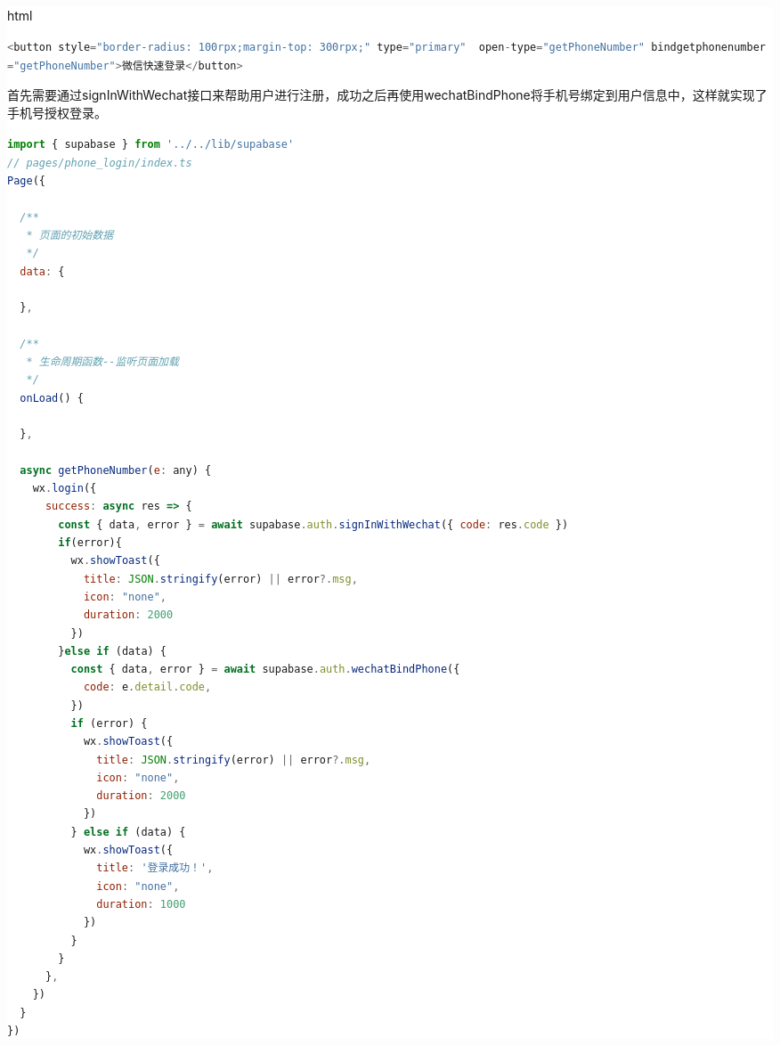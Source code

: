 </div>

html

```js
<button style="border-radius: 100rpx;margin-top: 300rpx;" type="primary"  open-type="getPhoneNumber" bindgetphonenumber="getPhoneNumber">微信快速登录</button>

```


首先需要通过signInWithWechat接口来帮助用户进行注册，成功之后再使用wechatBindPhone将手机号绑定到用户信息中，这样就实现了手机号授权登录。

```js
import { supabase } from '../../lib/supabase'
// pages/phone_login/index.ts
Page({

  /**
   * 页面的初始数据
   */
  data: {

  },

  /**
   * 生命周期函数--监听页面加载
   */
  onLoad() {

  },

  async getPhoneNumber(e: any) {
    wx.login({
      success: async res => {
        const { data, error } = await supabase.auth.signInWithWechat({ code: res.code })
        if(error){
          wx.showToast({
            title: JSON.stringify(error) || error?.msg,
            icon: "none",
            duration: 2000
          })
        }else if (data) {
          const { data, error } = await supabase.auth.wechatBindPhone({
            code: e.detail.code,
          })
          if (error) {
            wx.showToast({
              title: JSON.stringify(error) || error?.msg,
              icon: "none",
              duration: 2000
            })
          } else if (data) {
            wx.showToast({
              title: '登录成功！',
              icon: "none",
              duration: 1000
            })
          }
        }
      },
    })
  }
})

```
